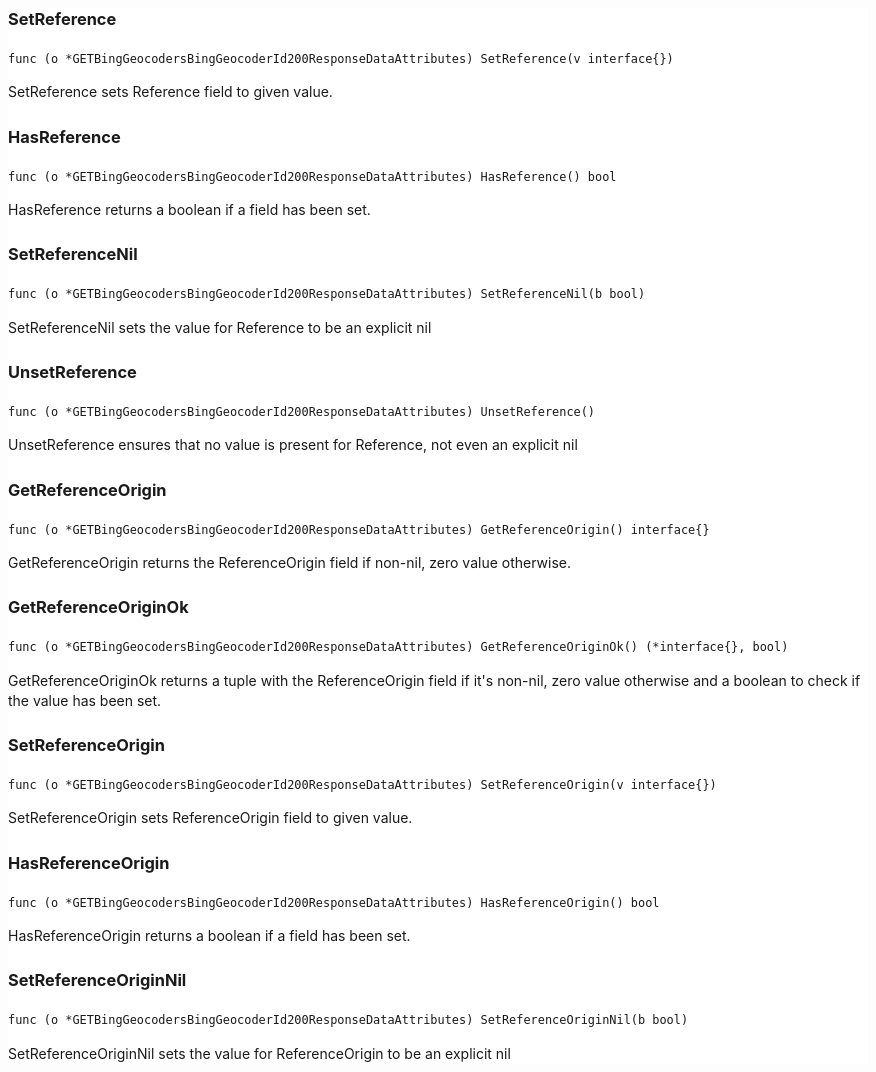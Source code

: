 ### SetReference

`func (o *GETBingGeocodersBingGeocoderId200ResponseDataAttributes) SetReference(v interface{})`

SetReference sets Reference field to given value.

### HasReference

`func (o *GETBingGeocodersBingGeocoderId200ResponseDataAttributes) HasReference() bool`

HasReference returns a boolean if a field has been set.

### SetReferenceNil

`func (o *GETBingGeocodersBingGeocoderId200ResponseDataAttributes) SetReferenceNil(b bool)`

 SetReferenceNil sets the value for Reference to be an explicit nil

### UnsetReference
`func (o *GETBingGeocodersBingGeocoderId200ResponseDataAttributes) UnsetReference()`

UnsetReference ensures that no value is present for Reference, not even an explicit nil
### GetReferenceOrigin

`func (o *GETBingGeocodersBingGeocoderId200ResponseDataAttributes) GetReferenceOrigin() interface{}`

GetReferenceOrigin returns the ReferenceOrigin field if non-nil, zero value otherwise.

### GetReferenceOriginOk

`func (o *GETBingGeocodersBingGeocoderId200ResponseDataAttributes) GetReferenceOriginOk() (*interface{}, bool)`

GetReferenceOriginOk returns a tuple with the ReferenceOrigin field if it's non-nil, zero value otherwise
and a boolean to check if the value has been set.

### SetReferenceOrigin

`func (o *GETBingGeocodersBingGeocoderId200ResponseDataAttributes) SetReferenceOrigin(v interface{})`

SetReferenceOrigin sets ReferenceOrigin field to given value.

### HasReferenceOrigin

`func (o *GETBingGeocodersBingGeocoderId200ResponseDataAttributes) HasReferenceOrigin() bool`

HasReferenceOrigin returns a boolean if a field has been set.

### SetReferenceOriginNil

`func (o *GETBingGeocodersBingGeocoderId200ResponseDataAttributes) SetReferenceOriginNil(b bool)`

 SetReferenceOriginNil sets the value for ReferenceOrigin to be an explicit nil
